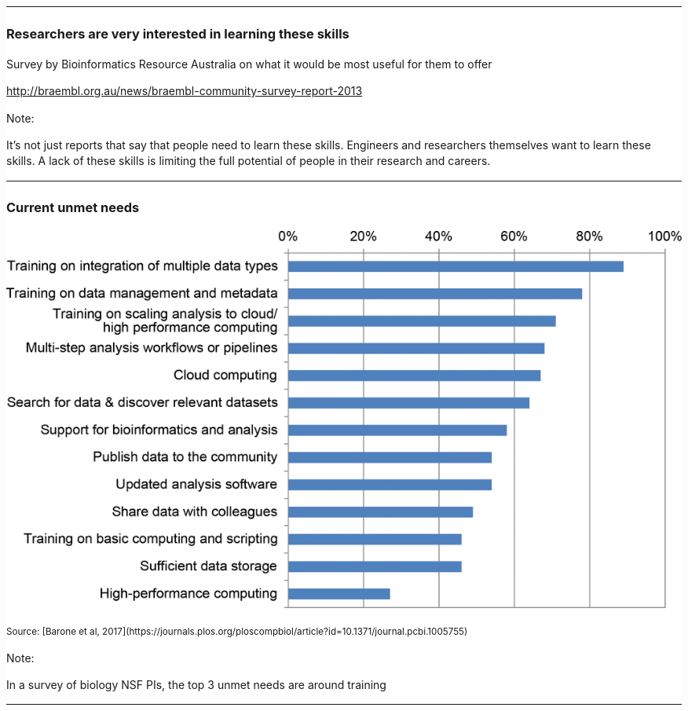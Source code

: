 ----
### Researchers are very interested in learning these skills

Survey by Bioinformatics Resource Australia on what it would be most useful for them to offer

http://braembl.org.au/news/braembl-community-survey-report-2013

Note:

It’s not just reports that say that people need to learn these skills. Engineers and researchers themselves want to learn these skills. A lack of these skills is limiting the full potential of people in their research and careers.

----
### Current unmet needs

![](images/Barone_et_al_2017.png) 

<small>
Source: [Barone et al, 2017](https://journals.plos.org/ploscompbiol/article?id=10.1371/journal.pcbi.1005755)
</small>

Note:

In a survey of biology NSF PIs, the top 3 unmet needs are around training

---
